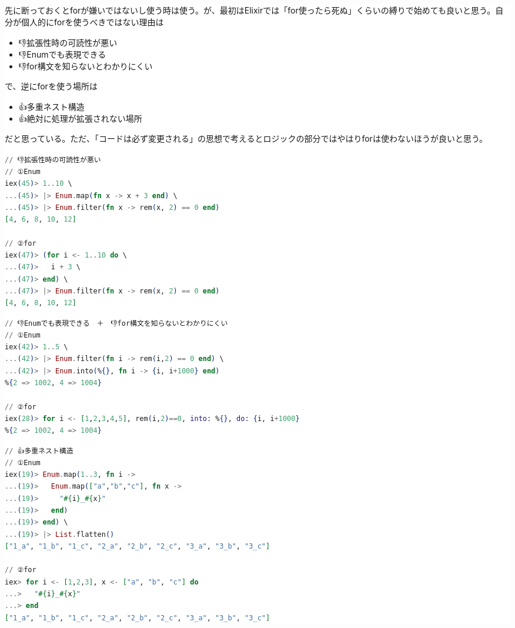 先に断っておくとforが嫌いではないし使う時は使う。が、最初はElixirでは「for使ったら死ぬ」くらいの縛りで始めても良いと思う。自分が個人的にforを使うべきではない理由は

- 👎拡張性時の可読性が悪い
- 👎Enumでも表現できる
- 👎for構文を知らないとわかりにくい

で、逆にforを使う場所は

- 👍多重ネスト構造
- 👍絶対に処理が拡張されない場所

だと思っている。ただ、「コードは必ず変更される」の思想で考えるとロジックの部分ではやはりforは使わないほうが良いと思う。



```elixir
// 👎拡張性時の可読性が悪い
// ①Enum
iex(45)> 1..10 \
...(45)> |> Enum.map(fn x -> x + 3 end) \
...(45)> |> Enum.filter(fn x -> rem(x, 2) == 0 end)
[4, 6, 8, 10, 12]

// ②for
iex(47)> (for i <- 1..10 do \
...(47)>   i + 3 \
...(47)> end) \
...(47)> |> Enum.filter(fn x -> rem(x, 2) == 0 end)
[4, 6, 8, 10, 12]
```



```elixir
// 👎Enumでも表現できる　＋　👎for構文を知らないとわかりにくい
// ①Enum
iex(42)> 1..5 \
...(42)> |> Enum.filter(fn i -> rem(i,2) == 0 end) \
...(42)> |> Enum.into(%{}, fn i -> {i, i+1000} end)
%{2 => 1002, 4 => 1004}

// ②for
iex(28)> for i <- [1,2,3,4,5], rem(i,2)==0, into: %{}, do: {i, i+1000}
%{2 => 1002, 4 => 1004}

```



```elixir
// 👍多重ネスト構造
// ①Enum
iex(19)> Enum.map(1..3, fn i ->
...(19)>   Enum.map(["a","b","c"], fn x ->
...(19)>     "#{i}_#{x}"
...(19)>   end)
...(19)> end) \
...(19)> |> List.flatten()
["1_a", "1_b", "1_c", "2_a", "2_b", "2_c", "3_a", "3_b", "3_c"]

// ②for
iex> for i <- [1,2,3], x <- ["a", "b", "c"] do
...>   "#{i}_#{x}"
...> end
["1_a", "1_b", "1_c", "2_a", "2_b", "2_c", "3_a", "3_b", "3_c"]
```
